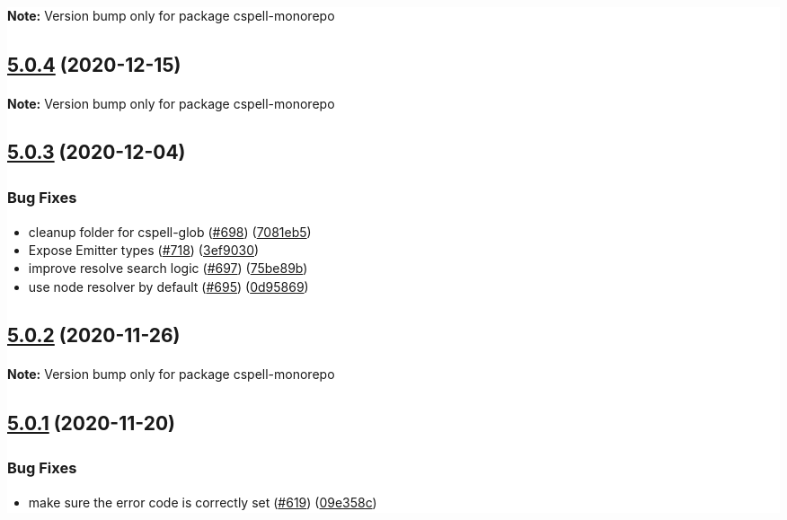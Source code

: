 **Note:** Version bump only for package cspell-monorepo





## [5.0.4](https://github.com/streetsidesoftware/cspell/compare/v5.0.3...v5.0.4) (2020-12-15)

**Note:** Version bump only for package cspell-monorepo





## [5.0.3](https://github.com/streetsidesoftware/cspell/compare/v5.0.2...v5.0.3) (2020-12-04)


### Bug Fixes

* cleanup folder for cspell-glob ([#698](https://github.com/streetsidesoftware/cspell/issues/698)) ([7081eb5](https://github.com/streetsidesoftware/cspell/commit/7081eb5e68f27b4596ae1423ff67888c315daa3e))
* Expose Emitter types ([#718](https://github.com/streetsidesoftware/cspell/issues/718)) ([3ef9030](https://github.com/streetsidesoftware/cspell/commit/3ef903097de0819025ba74eb9bf978eb1f57fc12))
* improve resolve search logic ([#697](https://github.com/streetsidesoftware/cspell/issues/697)) ([75be89b](https://github.com/streetsidesoftware/cspell/commit/75be89b17bb0f5515db1eafbda04c3a35f70aadd))
* use node resolver by default ([#695](https://github.com/streetsidesoftware/cspell/issues/695)) ([0d95869](https://github.com/streetsidesoftware/cspell/commit/0d958692741d5d06f888bfe2d400f399b32988f4))





## [5.0.2](https://github.com/streetsidesoftware/cspell/compare/v5.0.2-alpha.1...v5.0.2) (2020-11-26)

**Note:** Version bump only for package cspell-monorepo





## [5.0.1](https://github.com/streetsidesoftware/cspell/compare/v5.0.1-alpha.15...v5.0.1) (2020-11-20)


### Bug Fixes

* make sure the error code is correctly set ([#619](https://github.com/streetsidesoftware/cspell/issues/619)) ([09e358c](https://github.com/streetsidesoftware/cspell/commit/09e358c3b7d3c485df92d7d9c5a652cf6a85f635))




